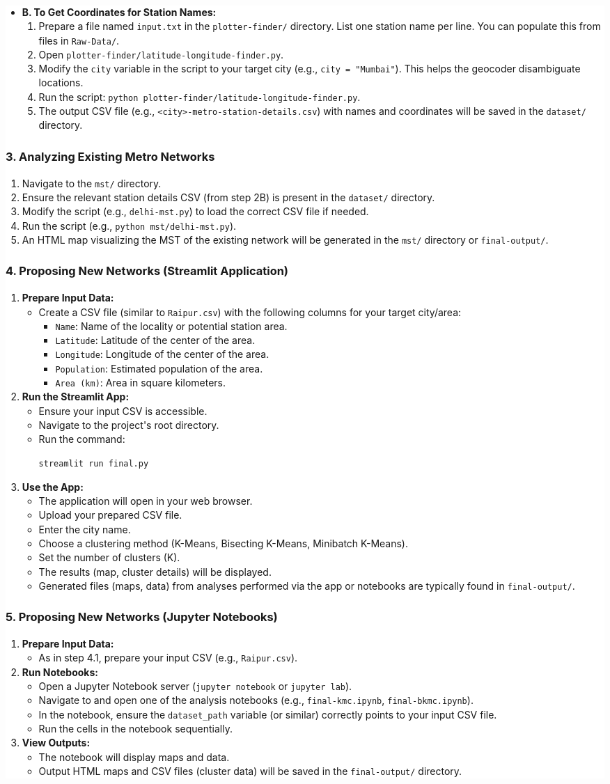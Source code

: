 *   **B. To Get Coordinates for Station Names:**
    1.  Prepare a file named `input.txt` in the `plotter-finder/` directory. List one station name per line. You can populate this from files in `Raw-Data/`.
    2.  Open `plotter-finder/latitude-longitude-finder.py`.
    3.  Modify the `city` variable in the script to your target city (e.g., `city = "Mumbai"`). This helps the geocoder disambiguate locations.
    4.  Run the script: `python plotter-finder/latitude-longitude-finder.py`.
    5.  The output CSV file (e.g., `<city>-metro-station-details.csv`) with names and coordinates will be saved in the `dataset/` directory.

### 3. Analyzing Existing Metro Networks

1.  Navigate to the `mst/` directory.
2.  Ensure the relevant station details CSV (from step 2B) is present in the `dataset/` directory.
3.  Modify the script (e.g., `delhi-mst.py`) to load the correct CSV file if needed.
4.  Run the script (e.g., `python mst/delhi-mst.py`).
5.  An HTML map visualizing the MST of the existing network will be generated in the `mst/` directory or `final-output/`.

### 4. Proposing New Networks (Streamlit Application)

1.  **Prepare Input Data:**
    *   Create a CSV file (similar to `Raipur.csv`) with the following columns for your target city/area:
        *   `Name`: Name of the locality or potential station area.
        *   `Latitude`: Latitude of the center of the area.
        *   `Longitude`: Longitude of the center of the area.
        *   `Population`: Estimated population of the area.
        *   `Area (km)`: Area in square kilometers.
2.  **Run the Streamlit App:**
    *   Ensure your input CSV is accessible.
    *   Navigate to the project's root directory.
    *   Run the command:
        ```bash
        streamlit run final.py
        ```
3.  **Use the App:**
    *   The application will open in your web browser.
    *   Upload your prepared CSV file.
    *   Enter the city name.
    *   Choose a clustering method (K-Means, Bisecting K-Means, Minibatch K-Means).
    *   Set the number of clusters (K).
    *   The results (map, cluster details) will be displayed.
    *   Generated files (maps, data) from analyses performed via the app or notebooks are typically found in `final-output/`.

### 5. Proposing New Networks (Jupyter Notebooks)

1.  **Prepare Input Data:**
    *   As in step 4.1, prepare your input CSV (e.g., `Raipur.csv`).
2.  **Run Notebooks:**
    *   Open a Jupyter Notebook server (`jupyter notebook` or `jupyter lab`).
    *   Navigate to and open one of the analysis notebooks (e.g., `final-kmc.ipynb`, `final-bkmc.ipynb`).
    *   In the notebook, ensure the `dataset_path` variable (or similar) correctly points to your input CSV file.
    *   Run the cells in the notebook sequentially.
3.  **View Outputs:**
    *   The notebook will display maps and data.
    *   Output HTML maps and CSV files (cluster data) will be saved in the `final-output/` directory.
